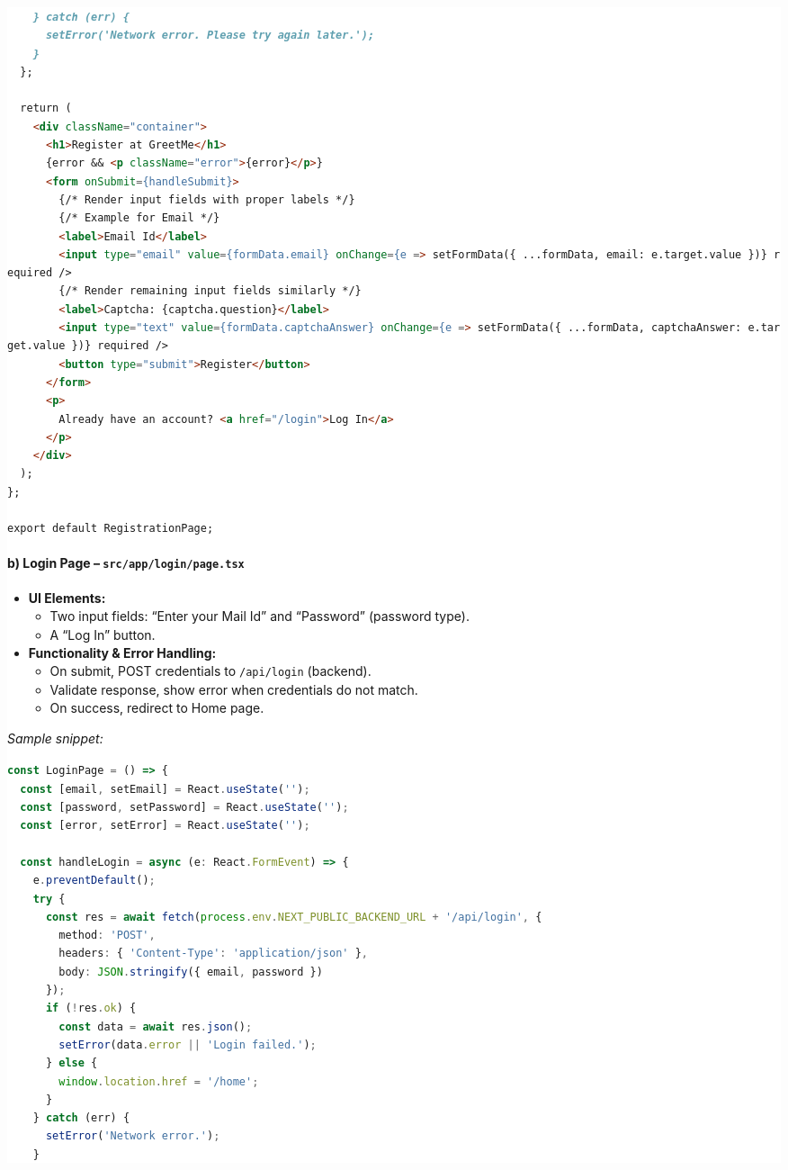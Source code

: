 ```markdown
    } catch (err) {
      setError('Network error. Please try again later.');
    }
  };

  return (
    <div className="container">
      <h1>Register at GreetMe</h1>
      {error && <p className="error">{error}</p>}
      <form onSubmit={handleSubmit}>
        {/* Render input fields with proper labels */}
        {/* Example for Email */}
        <label>Email Id</label>
        <input type="email" value={formData.email} onChange={e => setFormData({ ...formData, email: e.target.value })} required />
        {/* Render remaining input fields similarly */}
        <label>Captcha: {captcha.question}</label>
        <input type="text" value={formData.captchaAnswer} onChange={e => setFormData({ ...formData, captchaAnswer: e.target.value })} required />
        <button type="submit">Register</button>
      </form>
      <p>
        Already have an account? <a href="/login">Log In</a>
      </p>
    </div>
  );
};

export default RegistrationPage;
```

#### b) Login Page – `src/app/login/page.tsx`
- **UI Elements:**  
  - Two input fields: “Enter your Mail Id” and “Password” (password type).  
  - A “Log In” button.
- **Functionality & Error Handling:**  
  - On submit, POST credentials to `/api/login` (backend).
  - Validate response, show error when credentials do not match.
  - On success, redirect to Home page.
  
_Sample snippet:_
```typescript
const LoginPage = () => {
  const [email, setEmail] = React.useState('');
  const [password, setPassword] = React.useState('');
  const [error, setError] = React.useState('');

  const handleLogin = async (e: React.FormEvent) => {
    e.preventDefault();
    try {
      const res = await fetch(process.env.NEXT_PUBLIC_BACKEND_URL + '/api/login', {
        method: 'POST',
        headers: { 'Content-Type': 'application/json' },
        body: JSON.stringify({ email, password })
      });
      if (!res.ok) {
        const data = await res.json();
        setError(data.error || 'Login failed.');
      } else {
        window.location.href = '/home';
      }
    } catch (err) {
      setError('Network error.');
    }
```